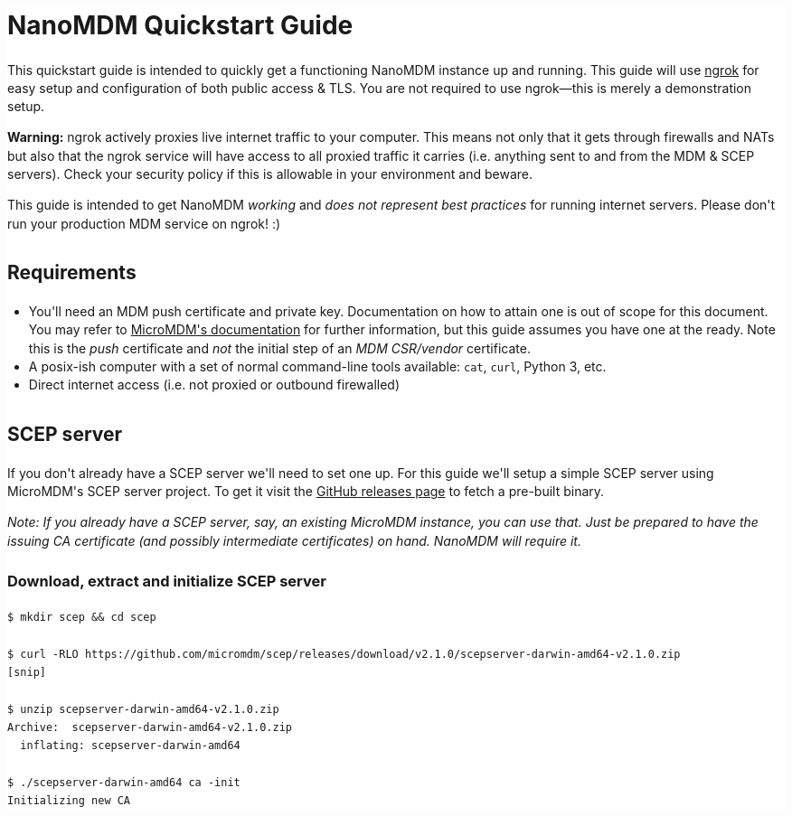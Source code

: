 # NanoMDM Quickstart Guide

This quickstart guide is intended to quickly get a functioning NanoMDM instance up and running. This guide will use [ngrok](https://ngrok.com/) for easy setup and configuration of both public access & TLS. You are not required to use ngrok—this is merely a demonstration setup.

**Warning:** ngrok actively proxies live internet traffic to your computer. This means not only that it gets through firewalls and NATs but also that the ngrok service will have access to all proxied traffic it carries (i.e. anything sent to and from the MDM & SCEP servers). Check your security policy if this is allowable in your environment and beware.

This guide is intended to get NanoMDM *working* and *does not represent best practices* for running internet servers. Please don't run your production MDM service on ngrok! :)

## Requirements

- You'll need an MDM push certificate and private key. Documentation on how to attain one is out of scope for this document. You may refer to [MicroMDM's documentation](https://github.com/micromdm/micromdm/blob/main/docs/user-guide/quickstart.md#configure-an-apns-certificate) for further information, but this guide assumes you have one at the ready. Note this is the *push* certificate and *not* the initial step of an *MDM CSR/vendor* certificate.
- A posix-ish computer with a set of normal command-line tools available: `cat`, `curl`, Python 3, etc.
- Direct internet access (i.e. not proxied or outbound firewalled)

## SCEP server

If you don't already have a SCEP server we'll need to set one up. For this guide we'll setup a simple SCEP server using MicroMDM's SCEP server project. To get it visit the [GitHub releases page](https://github.com/micromdm/scep/releases) to fetch a pre-built binary.

*Note: If you already have a SCEP server, say, an existing MicroMDM instance, you can use that. Just be prepared to have the issuing CA certificate (and possibly intermediate certificates) on hand. NanoMDM will require it.*

### Download, extract and initialize SCEP server

```
$ mkdir scep && cd scep

$ curl -RLO https://github.com/micromdm/scep/releases/download/v2.1.0/scepserver-darwin-amd64-v2.1.0.zip
[snip]

$ unzip scepserver-darwin-amd64-v2.1.0.zip 
Archive:  scepserver-darwin-amd64-v2.1.0.zip
  inflating: scepserver-darwin-amd64  

$ ./scepserver-darwin-amd64 ca -init
Initializing new CA
```
